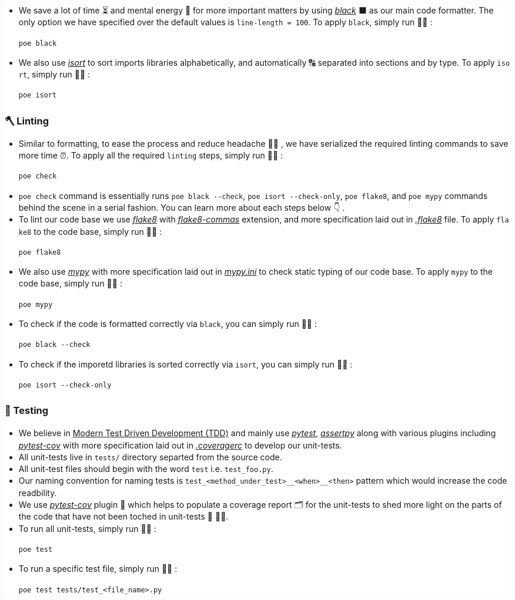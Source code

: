 - We save a lot of time ⏳ and mental energy 🔋 for more important matters by using [*black*](https://github.com/psf/black) ⬛  as our main code formatter. The only option we have specified over the default values is `line-length = 100`. To apply `black`, simply run 🏃‍♀️ :
  ```
  poe black
  ```
- We also use [*isort*](https://github.com/PyCQA/isort) to sort imports libraries alphabetically, and automatically 🔠 separated into sections and by type. To apply `isort`, simply run 🏃‍♀️ :
  ```
  poe isort
  ```


### 🪓 Linting
- Similar to formatting, to ease the process and reduce headache 💆‍♂️ , we have serialized the required linting commands to save more time ⏰. To apply all the required `linting` steps, simply run 🏃‍♀️ :
  ```
  poe check
  ```
- `poe check` command is essentially runs `poe black --check`, `poe isort --check-only`, `poe flake8`, and `poe mypy` commands behind the scene in a serial fashion. You can learn more about each steps below 👇 .
- To lint our code base we use [*flake8*](https://flake8.pycqa.org/en/latest/) with [*flake8-commas*](https://github.com/PyCQA/flake8-commas) extension, and more specification laid out in [*.flake8*](https://github.com/slickml/slick-ml/blob/master/.flake8) file. To apply `flake8` to the code base, simply run 🏃‍♀️ :
  ```
  poe flake8
  ```
- We also use [*mypy*](https://github.com/python/mypy) with more specification laid out in [*mypy.ini*](https://github.com/slickml/slick-ml/blob/master/mypy.ini) to check static typing of our code base. To apply `mypy` to the code base, simply run 🏃‍♀️ :
  ```
  poe mypy
  ```
- To check if the code is formatted correctly via `black`, you can simply run 🏃‍♀️ :
  ```
  poe black --check
  ```
- To check if the imporetd libraries is sorted correctly via `isort`, you can simply run 🏃‍♀️ :
  ```
  poe isort --check-only
  ```


### 🧪 Testing
- We believe in [Modern Test Driven Development (TDD)](https://testdriven.io/blog/modern-tdd/) and mainly use [*pytest*](https://docs.pytest.org/en/7.1.x/), [*assertpy*](https://github.com/assertpy/assertpy) along with various plugins including [*pytest-cov*](https://github.com/pytest-dev/pytest-cov) with more specification laid out in [*.coveragerc*](https://github.com/slickml/slick-ml/blob/master/.coveragerc) to develop our unit-tests.
- All unit-tests live in `tests/` directory separted from the source code.
- All unit-test files should begin with the word `test` i.e. `test_foo.py`.
- Our naming convention for naming tests is `test_<method_under_test>__<when>__<then>` pattern which would increase the code readbility.
- We use [*pytest-cov*](https://github.com/pytest-dev/pytest-cov) plugin 🔌 which helps to populate a coverage report 🗂 for the unit-tests to shed more light on the parts of the code that have not been toched in unit-tests 🔎 🕵️‍♀️.
- To run all unit-tests, simply run 🏃‍♀️ :
  ```
  poe test
  ```
- To run a specific test file, simply run 🏃‍♀️ :
  ```
  poe test tests/test_<file_name>.py
  ```
